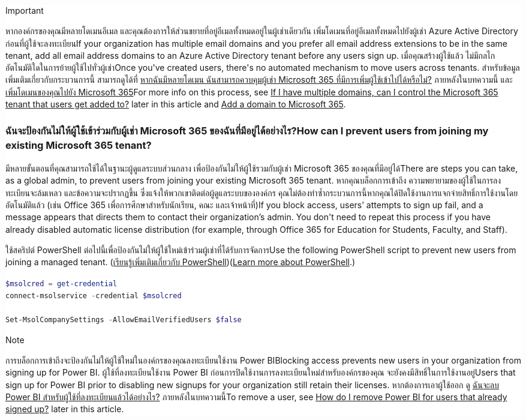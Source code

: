 > [!IMPORTANT]
> <span data-ttu-id="ebcbb-155">หากองค์กรของคุณมีหลายโดเมนอีเมล และคุณต้องการให้ส่วนขยายที่อยู่อีเมลทั้งหมดอยู่ในผู้เช่าเดียวกัน เพิ่มโดเมนที่อยู่อีเมลทั้งหมดไปยังผู้เช่า Azure Active Directory ก่อนที่ผู้ใช้จะลงทะเบียน</span><span class="sxs-lookup"><span data-stu-id="ebcbb-155">If your organization has multiple email domains and you prefer all email address extensions to be in the same tenant, add all email address domains to an Azure Active Directory tenant before any users sign up.</span></span> <span data-ttu-id="ebcbb-156">เมื่อคุณสร้างผู้ใช้แล้ว ไม่มีกลไกอัตโนมัติใดในการย้ายผู้ใช้ไปทั่วผู้เช่า</span><span class="sxs-lookup"><span data-stu-id="ebcbb-156">Once you've created users, there's no automated mechanism to move users across tenants.</span></span> <span data-ttu-id="ebcbb-157">สำหรับข้อมูลเพิ่มเติมเกี่ยวกับกระบวนการนี้ สามารถดูได้ที่ [หากฉันมีหลายโดเมน ฉันสามารถควบคุมผู้เช่า Microsoft 365 ที่มีการเพิ่มผู้ใช้เข้าไปได้หรือไม่?](#if-i-have-multiple-domains-can-i-control-the-microsoft-365-tenant-that-users-get-added-to) ภายหลังในบทความนี้ และ [เพิ่มโดเมนของคุณไปยัง Microsoft 365](/office365/admin/setup/add-domain/)</span><span class="sxs-lookup"><span data-stu-id="ebcbb-157">For more info on this process, see [If I have multiple domains, can I control the Microsoft 365 tenant that users get added to?](#if-i-have-multiple-domains-can-i-control-the-microsoft-365-tenant-that-users-get-added-to) later in this article and [Add a domain to Microsoft 365](/office365/admin/setup/add-domain/).</span></span>

### <a name="how-can-i-prevent-users-from-joining-my-existing-microsoft-365-tenant"></a><span data-ttu-id="ebcbb-158">ฉันจะป้องกันไม่ให้ผู้ใช้เข้าร่วมกับผู้เช่า Microsoft 365 ของฉันที่มีอยู่ได้อย่างไร?</span><span class="sxs-lookup"><span data-stu-id="ebcbb-158">How can I prevent users from joining my existing Microsoft 365 tenant?</span></span>

<span data-ttu-id="ebcbb-159">มีหลายขั้นตอนที่คุณสามารถใช้ได้ในฐานะผู้ดูแลระบบส่วนกลาง เพื่อป้องกันไม่ให้ผู้ใช้รวมกับผู้เช่า Microsoft 365 ของคุณที่มีอยู่ได้</span><span class="sxs-lookup"><span data-stu-id="ebcbb-159">There are steps you can take, as a global admin, to prevent users from joining your existing Microsoft 365 tenant.</span></span> <span data-ttu-id="ebcbb-160">หากคุณบล็อกการเข้าถึง ความพยายามของผู้ใช้ในการลงทะเบียนจะล้มเหลว และข้อความจะปรากฏขึ้น ซึ่งแจ้งให้พวกเขาติดต่อผู้ดูแลระบบขององค์กร คุณไม่ต้องทำซ้ำกระบวนการนี้หากคุณได้ปิดใช้งานการแจกจ่ายสิทธิ์การใช้งานโดยอัตโนมัติแล้ว (เช่น Office 365 เพื่อการศึกษาสำหรับนักเรียน, คณะ และเจ้าหน้าที่)</span><span class="sxs-lookup"><span data-stu-id="ebcbb-160">If you block access, users’ attempts to sign up fail, and a message appears that directs them to contact their organization’s admin. You don't need to repeat this process if you have already disabled automatic license distribution (for example, through Office 365 for Education for Students, Faculty, and Staff).</span></span>

<span data-ttu-id="ebcbb-161">ใช้สคริปต์ PowerShell ต่อไปนี้เพื่อป้องกันไม่ให้ผู้ใช้ใหม่เข้าร่วมผู้เช่าที่ได้รับการจัดการ</span><span class="sxs-lookup"><span data-stu-id="ebcbb-161">Use the following PowerShell script to prevent new users from joining a managed tenant.</span></span> <span data-ttu-id="ebcbb-162">([เรียนรู้เพิ่มเติมเกี่ยวกับ PowerShell][1])</span><span class="sxs-lookup"><span data-stu-id="ebcbb-162">([Learn more about PowerShell][1].)</span></span>

```powershell
$msolcred = get-credential
connect-msolservice -credential $msolcred

Set-MsolCompanySettings -AllowEmailVerifiedUsers $false
```

> [!NOTE]
> <span data-ttu-id="ebcbb-163">การบล็อกการเข้าถึงจะป้องกันไม่ให้ผู้ใช้ใหม่ในองค์กรของคุณลงทะเบียนใช้งาน Power BI</span><span class="sxs-lookup"><span data-stu-id="ebcbb-163">Blocking access prevents new users in your organization from signing up for Power BI.</span></span> <span data-ttu-id="ebcbb-164">ผู้ใช้ที่ลงทะเบียนใช้งาน Power BI ก่อนการปิดใช้งานการลงทะเบียนใหม่สำหรับองค์กรของคุณ จะยังคงมีสิทธิ์ในการใช้งานอยู่</span><span class="sxs-lookup"><span data-stu-id="ebcbb-164">Users that sign up for Power BI prior to disabling new signups for your organization still retain their licenses.</span></span> <span data-ttu-id="ebcbb-165">หากต้องการเอาผู้ใช้ออก ดู [ฉันจะลบ Power BI สำหรับผู้ใช้ที่ลงทะเบียนแล้วได้อย่างไร?](#how-do-i-remove-power-bi-for-users-that-already-signed-up) ภายหลังในบทความนี้</span><span class="sxs-lookup"><span data-stu-id="ebcbb-165">To remove a user, see [How do I remove Power BI for users that already signed up?](#how-do-i-remove-power-bi-for-users-that-already-signed-up) later in this article.</span></span>


[1]: /powershell/scripting/overview